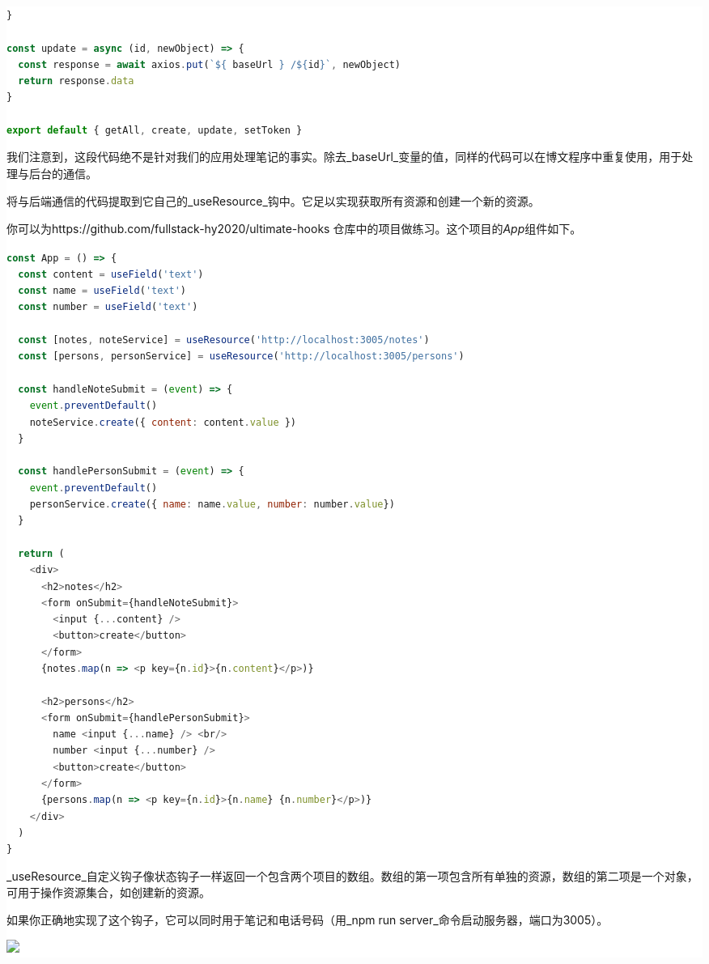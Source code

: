 ```js
}

const update = async (id, newObject) => {
  const response = await axios.put(`${ baseUrl } /${id}`, newObject)
  return response.data
}

export default { getAll, create, update, setToken }
```


 我们注意到，这段代码绝不是针对我们的应用处理笔记的事实。除去_baseUrl_变量的值，同样的代码可以在博文程序中重复使用，用于处理与后台的通信。


 将与后端通信的代码提取到它自己的_useResource_钩中。它足以实现获取所有资源和创建一个新的资源。


 你可以为https://github.com/fullstack-hy2020/ultimate-hooks 仓库中的项目做练习。这个项目的<i>App</i>组件如下。

```js
const App = () => {
  const content = useField('text')
  const name = useField('text')
  const number = useField('text')

  const [notes, noteService] = useResource('http://localhost:3005/notes')
  const [persons, personService] = useResource('http://localhost:3005/persons')

  const handleNoteSubmit = (event) => {
    event.preventDefault()
    noteService.create({ content: content.value })
  }

  const handlePersonSubmit = (event) => {
    event.preventDefault()
    personService.create({ name: name.value, number: number.value})
  }

  return (
    <div>
      <h2>notes</h2>
      <form onSubmit={handleNoteSubmit}>
        <input {...content} />
        <button>create</button>
      </form>
      {notes.map(n => <p key={n.id}>{n.content}</p>)}

      <h2>persons</h2>
      <form onSubmit={handlePersonSubmit}>
        name <input {...name} /> <br/>
        number <input {...number} />
        <button>create</button>
      </form>
      {persons.map(n => <p key={n.id}>{n.name} {n.number}</p>)}
    </div>
  )
}
```


 _useResource_自定义钩子像状态钩子一样返回一个包含两个项目的数组。数组的第一项包含所有单独的资源，数组的第二项是一个对象，可用于操作资源集合，如创建新的资源。


 如果你正确地实现了这个钩子，它可以同时用于笔记和电话号码（用_npm run server_命令启动服务器，端口为3005）。

![](../../images/5/21e.png)

</div>
